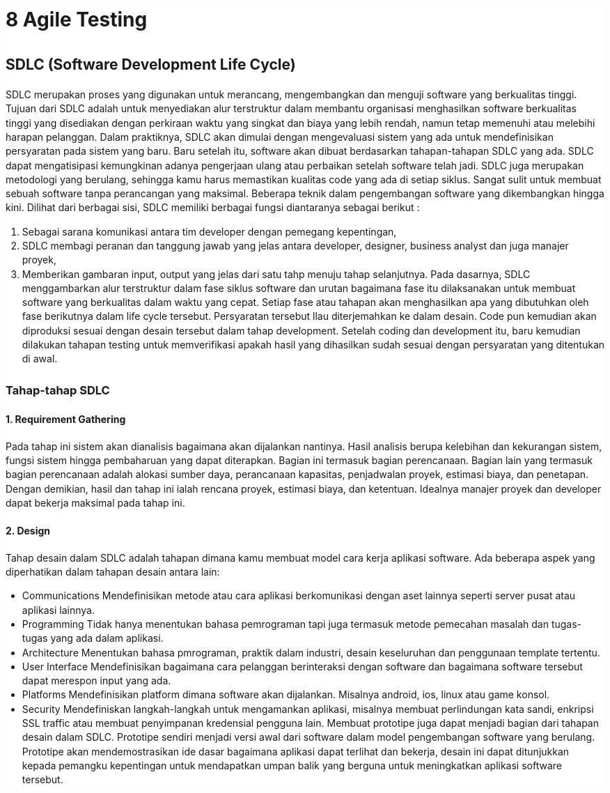 # 8 Agile Testing
## SDLC (Software Development Life Cycle)
SDLC merupakan proses yang digunakan untuk merancang, mengembangkan dan menguji software yang berkualitas tinggi. Tujuan dari SDLC adalah untuk menyediakan alur terstruktur dalam membantu organisasi menghasilkan software berkualitas tinggi yang disediakan dengan perkiraan waktu yang singkat dan biaya yang lebih rendah, namun tetap memenuhi atau melebihi harapan pelanggan. Dalam praktiknya, SDLC akan dimulai dengan mengevaluasi sistem yang ada untuk mendefinisikan persyaratan pada sistem yang baru. Baru setelah itu, software akan dibuat berdasarkan tahapan-tahapan SDLC yang ada. SDLC dapat mengatisipasi kemungkinan adanya pengerjaan ulang atau perbaikan setelah software telah jadi. SDLC juga merupakan metodologi yang berulang, sehingga kamu harus memastikan kualitas code yang ada di setiap siklus. Sangat sulit untuk membuat sebuah software tanpa perancangan yang maksimal. Beberapa teknik dalam pengembangan software yang dikembangkan hingga kini. Dilihat dari berbagai sisi, SDLC memiliki berbagai fungsi diantaranya sebagai berikut :
1. Sebagai sarana komunikasi antara tim developer dengan pemegang kepentingan,
2. SDLC membagi peranan dan tanggung jawab yang jelas antara developer, designer, business analyst dan juga manajer proyek,
3. Memberikan gambaran input, output yang jelas dari satu tahp menuju tahap selanjutnya.
Pada dasarnya, SDLC menggambarkan alur terstruktur dalam fase siklus software dan urutan bagaimana fase itu dilaksanakan untuk membuat software yang berkualitas dalam waktu yang cepat. Setiap fase atau tahapan akan menghasilkan apa yang dibutuhkan oleh fase berikutnya dalam life cycle tersebut. Persyaratan tersebut llau diterjemahkan ke dalam desain. Code pun kemudian akan diproduksi sesuai dengan desain tersebut dalam tahap development.
Setelah coding dan development itu, baru kemudian dilakukan tahapan testing untuk memverifikasi apakah hasil yang dihasilkan sudah sesuai dengan persyaratan yang ditentukan di awal.

### Tahap-tahap SDLC
#### 1. Requirement Gathering
Pada tahap ini sistem akan dianalisis bagaimana akan dijalankan nantinya. Hasil analisis berupa kelebihan dan kekurangan sistem, fungsi sistem hingga pembaharuan yang dapat diterapkan. Bagian ini termasuk bagian perencanaan. Bagian lain yang termasuk bagian perencanaan adalah alokasi sumber daya, perancanaan kapasitas, penjadwalan proyek, estimasi biaya, dan penetapan. Dengan demikian, hasil dan tahap ini ialah rencana proyek, estimasi biaya, dan ketentuan. Idealnya manajer proyek dan developer dapat bekerja maksimal pada tahap ini.

#### 2. Design
Tahap desain dalam SDLC adalah tahapan dimana kamu membuat model cara kerja aplikasi software. Ada beberapa aspek yang diperhatikan dalam tahapan desain antara lain:
- Communications
Mendefinisikan metode atau cara aplikasi berkomunikasi dengan aset lainnya seperti server pusat atau aplikasi lainnya.
- Programming
Tidak hanya menentukan bahasa pemrograman tapi juga termasuk metode pemecahan masalah dan tugas-tugas yang ada dalam aplikasi.
- Architecture
Menentukan bahasa pmrograman, praktik dalam industri, desain keseluruhan dan penggunaan template tertentu. 
- User Interface
Mendefinisikan bagaimana cara pelanggan berinteraksi dengan software dan bagaimana software tersebut dapat merespon input yang ada.
- Platforms
Mendefinisikan platform dimana software akan dijalankan. Misalnya android, ios, linux atau game konsol.
- Security
Mendefiniskan langkah-langkah untuk mengamankan aplikasi, misalnya membuat perlindungan kata sandi, enkripsi SSL traffic atau membuat penyimpanan kredensial pengguna lain.
Membuat prototipe juga dapat menjadi bagian dari tahapan desain dalam SDLC. Prototipe sendiri menjadi versi awal dari software dalam model pengembangan software yang berulang. Prototipe akan mendemostrasikan ide dasar bagaimana aplikasi dapat terlihat dan bekerja, desain ini dapat ditunjukkan kepada pemangku kepentingan untuk mendapatkan umpan balik yang berguna untuk meningkatkan aplikasi software tersebut.
